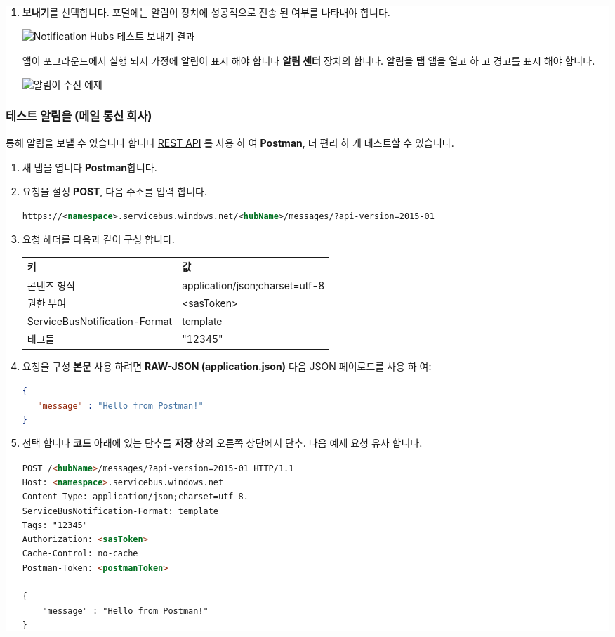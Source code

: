 1. **보내기**를 선택합니다. 포털에는 알림이 장치에 성공적으로 전송 된 여부를 나타내야 합니다.

    ![Notification Hubs 테스트 보내기 결과](./media/notification-hubs-ios-push-notifications-swift-apps-get-started/hub-test-send-result.png)

    앱이 포그라운드에서 실행 되지 가정에 알림이 표시 해야 합니다 **알림 센터** 장치의 합니다. 알림을 탭 앱을 열고 하 고 경고를 표시 해야 합니다.

    ![알림이 수신 예제](./media/notification-hubs-ios-push-notifications-swift-apps-get-started/test-send-notification-received.png)

### <a name="send-a-test-notification-mail-carrier"></a>테스트 알림을 (메일 통신 회사)

통해 알림을 보낼 수 있습니다 합니다 [REST API](/rest/api/notificationhubs/) 를 사용 하 여 **Postman**, 더 편리 하 게 테스트할 수 있습니다.

1. 새 탭을 엽니다 **Postman**합니다.

1. 요청을 설정 **POST**, 다음 주소를 입력 합니다.

    ```xml
    https://<namespace>.servicebus.windows.net/<hubName>/messages/?api-version=2015-01
    ```

1. 요청 헤더를 다음과 같이 구성 합니다.

   | 키                            | 값                          |
   | ------------------------------ | ------------------------------ |
   | 콘텐츠 형식                   | application/json;charset=utf-8 |
   | 권한 부여                  | \<sasToken>                     |
   | ServiceBusNotification-Format  | template                       |
   | 태그들                           | "12345"                        |

1. 요청을 구성 **본문** 사용 하려면 **RAW-JSON (application.json)** 다음 JSON 페이로드를 사용 하 여:

    ```json
    {
       "message" : "Hello from Postman!"
    }
    ```

1. 선택 합니다 **코드** 아래에 있는 단추를 **저장** 창의 오른쪽 상단에서 단추. 다음 예제 요청 유사 합니다.

    ```html
    POST /<hubName>/messages/?api-version=2015-01 HTTP/1.1
    Host: <namespace>.servicebus.windows.net
    Content-Type: application/json;charset=utf-8.
    ServiceBusNotification-Format: template
    Tags: "12345"
    Authorization: <sasToken>
    Cache-Control: no-cache
    Postman-Token: <postmanToken>

    {
        "message" : "Hello from Postman!"
    }
    ```
